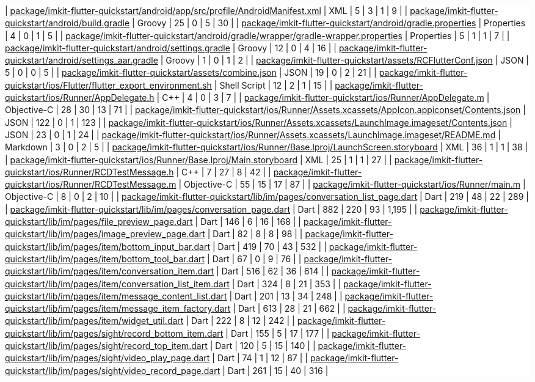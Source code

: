| [package/imkit-flutter-quickstart/android/app/src/profile/AndroidManifest.xml](/package/imkit-flutter-quickstart/android/app/src/profile/AndroidManifest.xml) | XML | 5 | 3 | 1 | 9 |
| [package/imkit-flutter-quickstart/android/build.gradle](/package/imkit-flutter-quickstart/android/build.gradle) | Groovy | 25 | 0 | 5 | 30 |
| [package/imkit-flutter-quickstart/android/gradle.properties](/package/imkit-flutter-quickstart/android/gradle.properties) | Properties | 4 | 0 | 1 | 5 |
| [package/imkit-flutter-quickstart/android/gradle/wrapper/gradle-wrapper.properties](/package/imkit-flutter-quickstart/android/gradle/wrapper/gradle-wrapper.properties) | Properties | 5 | 1 | 1 | 7 |
| [package/imkit-flutter-quickstart/android/settings.gradle](/package/imkit-flutter-quickstart/android/settings.gradle) | Groovy | 12 | 0 | 4 | 16 |
| [package/imkit-flutter-quickstart/android/settings_aar.gradle](/package/imkit-flutter-quickstart/android/settings_aar.gradle) | Groovy | 1 | 0 | 1 | 2 |
| [package/imkit-flutter-quickstart/assets/RCFlutterConf.json](/package/imkit-flutter-quickstart/assets/RCFlutterConf.json) | JSON | 5 | 0 | 0 | 5 |
| [package/imkit-flutter-quickstart/assets/combine.json](/package/imkit-flutter-quickstart/assets/combine.json) | JSON | 19 | 0 | 2 | 21 |
| [package/imkit-flutter-quickstart/ios/Flutter/flutter_export_environment.sh](/package/imkit-flutter-quickstart/ios/Flutter/flutter_export_environment.sh) | Shell Script | 12 | 2 | 1 | 15 |
| [package/imkit-flutter-quickstart/ios/Runner/AppDelegate.h](/package/imkit-flutter-quickstart/ios/Runner/AppDelegate.h) | C++ | 4 | 0 | 3 | 7 |
| [package/imkit-flutter-quickstart/ios/Runner/AppDelegate.m](/package/imkit-flutter-quickstart/ios/Runner/AppDelegate.m) | Objective-C | 28 | 30 | 13 | 71 |
| [package/imkit-flutter-quickstart/ios/Runner/Assets.xcassets/AppIcon.appiconset/Contents.json](/package/imkit-flutter-quickstart/ios/Runner/Assets.xcassets/AppIcon.appiconset/Contents.json) | JSON | 122 | 0 | 1 | 123 |
| [package/imkit-flutter-quickstart/ios/Runner/Assets.xcassets/LaunchImage.imageset/Contents.json](/package/imkit-flutter-quickstart/ios/Runner/Assets.xcassets/LaunchImage.imageset/Contents.json) | JSON | 23 | 0 | 1 | 24 |
| [package/imkit-flutter-quickstart/ios/Runner/Assets.xcassets/LaunchImage.imageset/README.md](/package/imkit-flutter-quickstart/ios/Runner/Assets.xcassets/LaunchImage.imageset/README.md) | Markdown | 3 | 0 | 2 | 5 |
| [package/imkit-flutter-quickstart/ios/Runner/Base.lproj/LaunchScreen.storyboard](/package/imkit-flutter-quickstart/ios/Runner/Base.lproj/LaunchScreen.storyboard) | XML | 36 | 1 | 1 | 38 |
| [package/imkit-flutter-quickstart/ios/Runner/Base.lproj/Main.storyboard](/package/imkit-flutter-quickstart/ios/Runner/Base.lproj/Main.storyboard) | XML | 25 | 1 | 1 | 27 |
| [package/imkit-flutter-quickstart/ios/Runner/RCDTestMessage.h](/package/imkit-flutter-quickstart/ios/Runner/RCDTestMessage.h) | C++ | 7 | 27 | 8 | 42 |
| [package/imkit-flutter-quickstart/ios/Runner/RCDTestMessage.m](/package/imkit-flutter-quickstart/ios/Runner/RCDTestMessage.m) | Objective-C | 55 | 15 | 17 | 87 |
| [package/imkit-flutter-quickstart/ios/Runner/main.m](/package/imkit-flutter-quickstart/ios/Runner/main.m) | Objective-C | 8 | 0 | 2 | 10 |
| [package/imkit-flutter-quickstart/lib/im/pages/conversation_list_page.dart](/package/imkit-flutter-quickstart/lib/im/pages/conversation_list_page.dart) | Dart | 219 | 48 | 22 | 289 |
| [package/imkit-flutter-quickstart/lib/im/pages/conversation_page.dart](/package/imkit-flutter-quickstart/lib/im/pages/conversation_page.dart) | Dart | 882 | 220 | 93 | 1,195 |
| [package/imkit-flutter-quickstart/lib/im/pages/file_preview_page.dart](/package/imkit-flutter-quickstart/lib/im/pages/file_preview_page.dart) | Dart | 146 | 6 | 16 | 168 |
| [package/imkit-flutter-quickstart/lib/im/pages/image_preview_page.dart](/package/imkit-flutter-quickstart/lib/im/pages/image_preview_page.dart) | Dart | 82 | 8 | 8 | 98 |
| [package/imkit-flutter-quickstart/lib/im/pages/item/bottom_input_bar.dart](/package/imkit-flutter-quickstart/lib/im/pages/item/bottom_input_bar.dart) | Dart | 419 | 70 | 43 | 532 |
| [package/imkit-flutter-quickstart/lib/im/pages/item/bottom_tool_bar.dart](/package/imkit-flutter-quickstart/lib/im/pages/item/bottom_tool_bar.dart) | Dart | 67 | 0 | 9 | 76 |
| [package/imkit-flutter-quickstart/lib/im/pages/item/conversation_item.dart](/package/imkit-flutter-quickstart/lib/im/pages/item/conversation_item.dart) | Dart | 516 | 62 | 36 | 614 |
| [package/imkit-flutter-quickstart/lib/im/pages/item/conversation_list_item.dart](/package/imkit-flutter-quickstart/lib/im/pages/item/conversation_list_item.dart) | Dart | 324 | 8 | 21 | 353 |
| [package/imkit-flutter-quickstart/lib/im/pages/item/message_content_list.dart](/package/imkit-flutter-quickstart/lib/im/pages/item/message_content_list.dart) | Dart | 201 | 13 | 34 | 248 |
| [package/imkit-flutter-quickstart/lib/im/pages/item/message_item_factory.dart](/package/imkit-flutter-quickstart/lib/im/pages/item/message_item_factory.dart) | Dart | 613 | 28 | 21 | 662 |
| [package/imkit-flutter-quickstart/lib/im/pages/item/widget_util.dart](/package/imkit-flutter-quickstart/lib/im/pages/item/widget_util.dart) | Dart | 222 | 8 | 12 | 242 |
| [package/imkit-flutter-quickstart/lib/im/pages/sight/record_bottom_item.dart](/package/imkit-flutter-quickstart/lib/im/pages/sight/record_bottom_item.dart) | Dart | 155 | 5 | 17 | 177 |
| [package/imkit-flutter-quickstart/lib/im/pages/sight/record_top_item.dart](/package/imkit-flutter-quickstart/lib/im/pages/sight/record_top_item.dart) | Dart | 120 | 5 | 15 | 140 |
| [package/imkit-flutter-quickstart/lib/im/pages/sight/video_play_page.dart](/package/imkit-flutter-quickstart/lib/im/pages/sight/video_play_page.dart) | Dart | 74 | 1 | 12 | 87 |
| [package/imkit-flutter-quickstart/lib/im/pages/sight/video_record_page.dart](/package/imkit-flutter-quickstart/lib/im/pages/sight/video_record_page.dart) | Dart | 261 | 15 | 40 | 316 |
